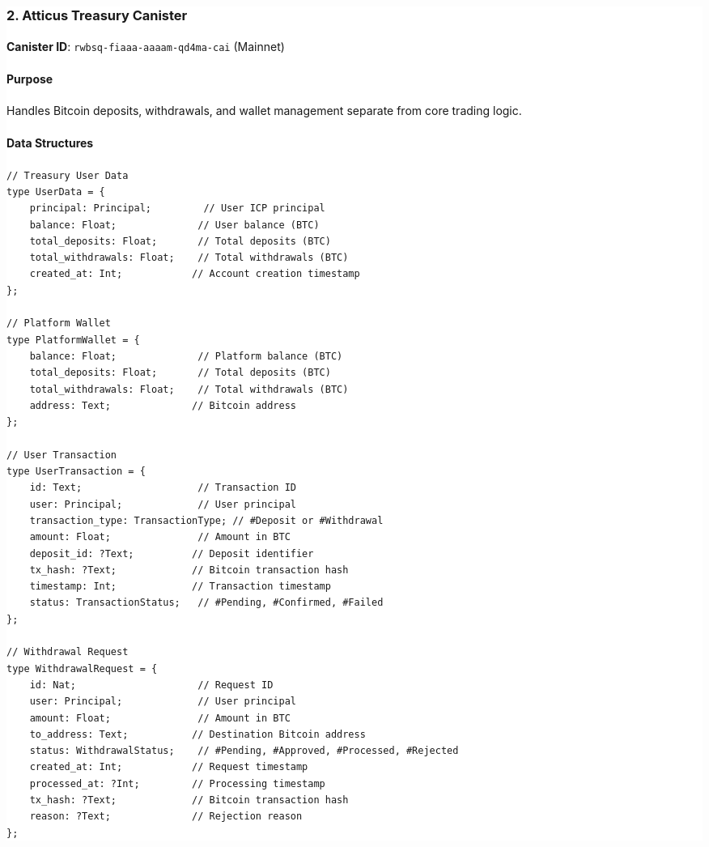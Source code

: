 ### 2. Atticus Treasury Canister
**Canister ID**: `rwbsq-fiaaa-aaaam-qd4ma-cai` (Mainnet)

#### Purpose
Handles Bitcoin deposits, withdrawals, and wallet management separate from core trading logic.

#### Data Structures
```motoko
// Treasury User Data
type UserData = {
    principal: Principal;         // User ICP principal
    balance: Float;              // User balance (BTC)
    total_deposits: Float;       // Total deposits (BTC)
    total_withdrawals: Float;    // Total withdrawals (BTC)
    created_at: Int;            // Account creation timestamp
};

// Platform Wallet
type PlatformWallet = {
    balance: Float;              // Platform balance (BTC)
    total_deposits: Float;       // Total deposits (BTC)
    total_withdrawals: Float;    // Total withdrawals (BTC)
    address: Text;              // Bitcoin address
};

// User Transaction
type UserTransaction = {
    id: Text;                    // Transaction ID
    user: Principal;             // User principal
    transaction_type: TransactionType; // #Deposit or #Withdrawal
    amount: Float;               // Amount in BTC
    deposit_id: ?Text;          // Deposit identifier
    tx_hash: ?Text;             // Bitcoin transaction hash
    timestamp: Int;             // Transaction timestamp
    status: TransactionStatus;   // #Pending, #Confirmed, #Failed
};

// Withdrawal Request
type WithdrawalRequest = {
    id: Nat;                     // Request ID
    user: Principal;             // User principal
    amount: Float;               // Amount in BTC
    to_address: Text;           // Destination Bitcoin address
    status: WithdrawalStatus;    // #Pending, #Approved, #Processed, #Rejected
    created_at: Int;            // Request timestamp
    processed_at: ?Int;         // Processing timestamp
    tx_hash: ?Text;             // Bitcoin transaction hash
    reason: ?Text;              // Rejection reason
};
```
